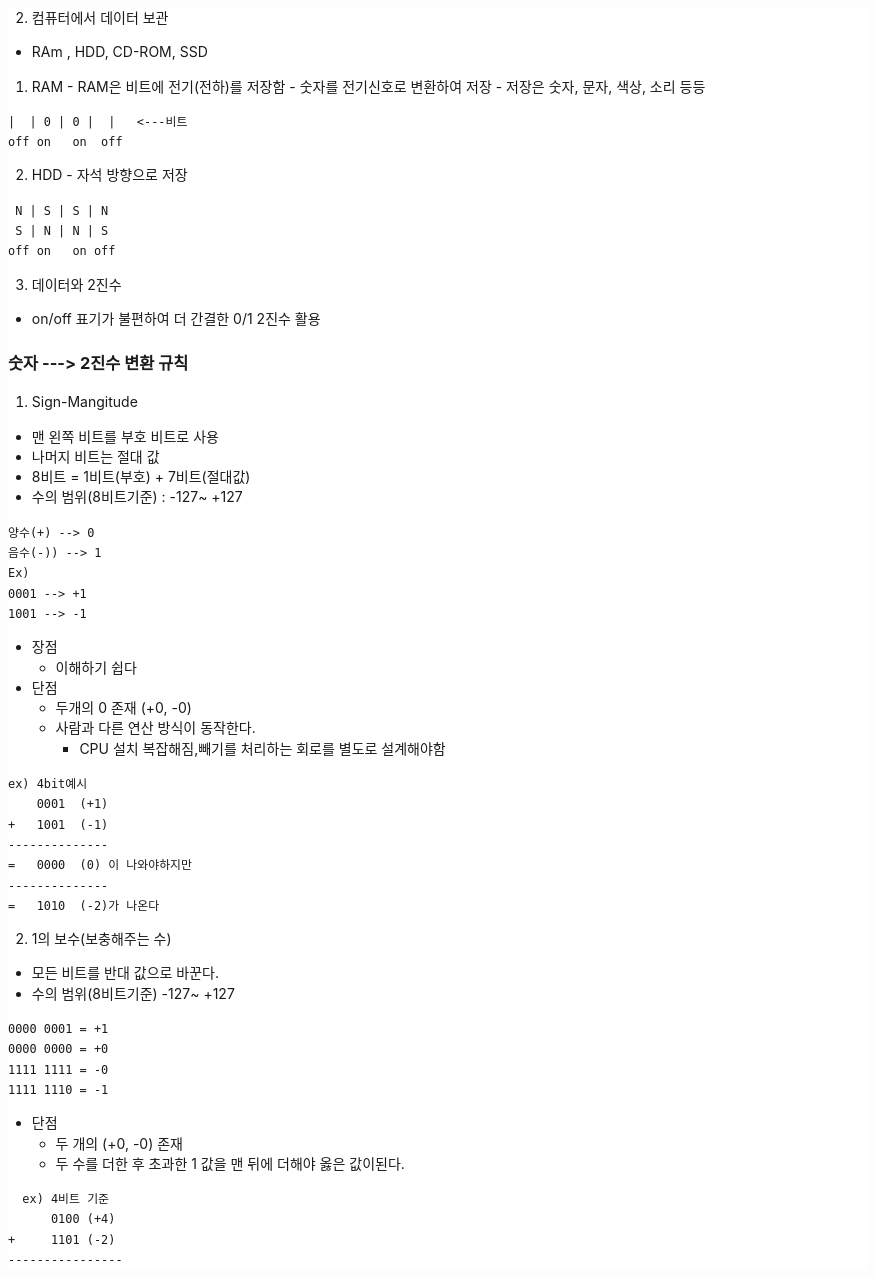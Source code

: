 2. 컴퓨터에서 데이터 보관
 - RAm , HDD, CD-ROM, SSD
  1. RAM
    - RAM은 비트에 전기(전하)를 저장함
    - 숫자를 전기신호로 변환하여 저장
    - 저장은 숫자, 문자, 색상, 소리 등등
```
|  | 0 | 0 |  |   <---비트
off on   on  off
```
  2. HDD
    - 자석 방향으로 저장
```
 N | S | S | N 
 S | N | N | S 
off on   on off
```
3. 데이터와 2진수
- on/off 표기가 불편하여 더 간결한 0/1 2진수 활용

### 숫자 ---> 2진수 변환 규칙
1. Sign-Mangitude
  - 맨 왼쪽 비트를 부호 비트로 사용 
  - 나머지 비트는 절대 값
  - 8비트 = 1비트(부호) + 7비트(절대값)
  - 수의 범위(8비트기준) : -127~ +127
```
양수(+) --> 0
음수(-)) --> 1
Ex) 
0001 --> +1
1001 --> -1
```
- 장점
  - 이해하기 쉽다
- 단점
  - 두개의 0 존재 (+0, -0)
  - 사람과 다른 연산 방식이 동작한다.
    - CPU 설치 복잡해짐,빼기를 처리하는 회로를 별도로 설계해야함
```
ex) 4bit예시
    0001  (+1)
+   1001  (-1)
--------------
=   0000  (0) 이 나와야하지만
--------------
=   1010  (-2)가 나온다
```

2. 1의 보수(보충해주는 수)
  - 모든 비트를 반대 값으로 바꾼다.
  - 수의 범위(8비트기준) -127~ +127
```
0000 0001 = +1
0000 0000 = +0
1111 1111 = -0
1111 1110 = -1
```
- 단점 
  - 두 개의 (+0, -0) 존재
  - 두 수를 더한 후 초과한 1 값을 맨 뒤에 더해야 옳은 값이된다.
```
  ex) 4비트 기준
      0100 (+4)
+     1101 (-2)
----------------
```